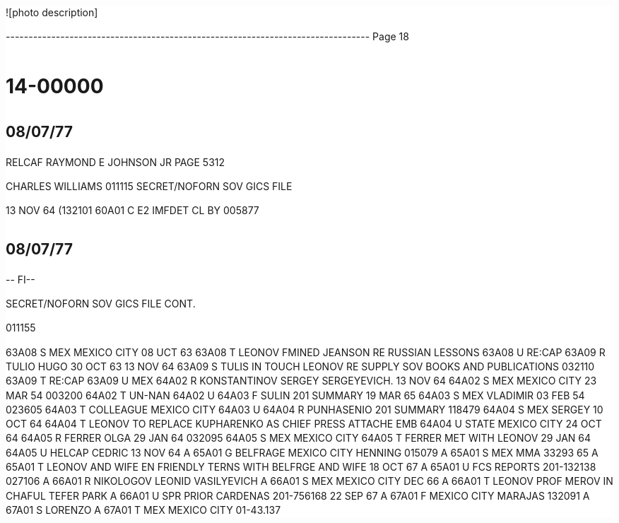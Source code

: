![photo description]


-------------------------------------------------------------------------------- Page 18

# 14-00000

## 08/07/77

RELCAF
RAYMOND E JOHNSON JR
PAGE 5312

CHARLES WILLIAMS
011115
SECRET/NOFORN SOV GICS FILE

13 NOV 64
(132101
60A01 C
E2 IMFDET CL BY 005877

## 08/07/77

-- FI--

SECRET/NOFORN SOV GICS FILE
CONT.

011155

63A08 S MEX MEXICO CITY 08 UCT 63
63A08 T LEONOV FMINED JEANSON RE RUSSIAN LESSONS
63A08 U RE:CAP
63A09 R TULIO HUGO 30 OCT 63 13 NOV 64
63A09 S TULIS IN TOUCH LEONOV RE SUPPLY SOV BOOKS AND PUBLICATIONS 032110
63A09 T RE:CAP
63A09 U MEX
64A02 R KONSTANTINOV SERGEY SERGEYEVICH. 13 NOV 64
64A02 S MEX MEXICO CITY 23 MAR 54 003200
64A02 T UN-NAN
64A02 U
64A03 F SULIN 201 SUMMARY 19 MAR 65
64A03 S MEX VLADIMIR 03 FEB 54 023605
64A03 T COLLEAGUE MEXICO CITY
64A03 U
64A04 R PUNHASENIO 201 SUMMARY 118479
64A04 S MEX SERGEY 10 OCT 64
64A04 T LEONOV TO REPLACE KUPHARENKO AS CHIEF PRESS ATTACHE EMB
64A04 U STATE MEXICO CITY 24 OCT 64
64A05 R FERRER OLGA 29 JAN 64 032095
64A05 S MEX MEXICO CITY
64A05 T FERRER MET WITH LEONOV 29 JAN 64
64A05 U HELCAP CEDRIC 13 NOV 64
A 65A01 G BELFRAGE MEXICO CITY HENNING 015079
A 65A01 S MEX MMA 33293 65
A 65A01 T LEONOV AND WIFE EN FRIENDLY TERNS WITH BELFRGE AND WIFE 18 OCT 67
A 65A01 U FCS REPORTS 201-132138 027106
A 66A01 R NIKOLOGOV LEONID VASILYEVICH
A 66A01 S MEX MEXICO CITY DEC 66
A 66A01 T LEONOV PROF MEROV IN CHAFUL TEFER PARK
A 66A01 U SPR PRIOR CARDENAS 201-756168 22 SEP 67
A 67A01 F MEXICO CITY MARAJAS 132091
A 67A01 S LORENZO
A 67A01 T MEX MEXICO CITY 01-43.137